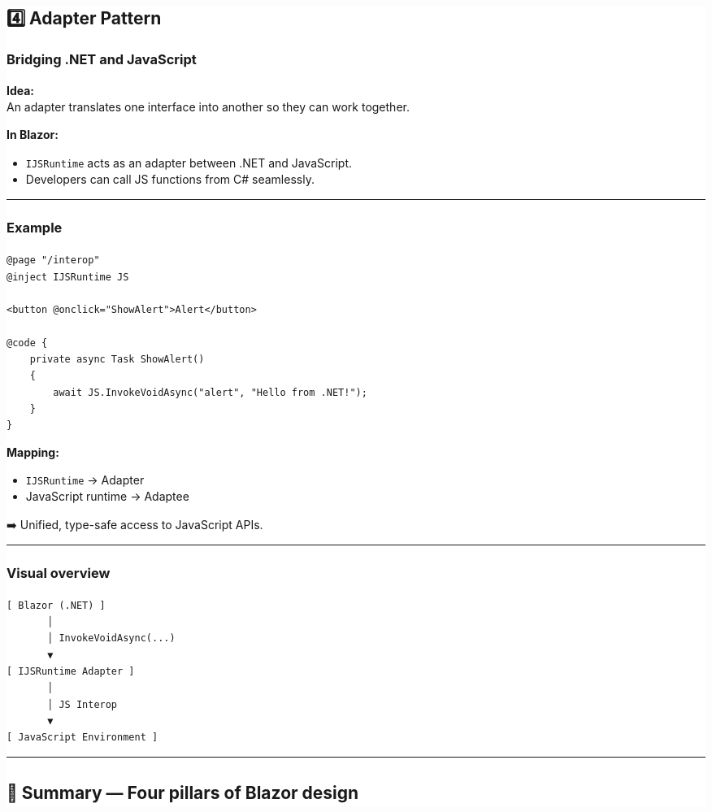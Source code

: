 ## 4️⃣ Adapter Pattern  
### Bridging .NET and JavaScript

**Idea:**  
An adapter translates one interface into another so they can work together.

**In Blazor:**
- `IJSRuntime` acts as an adapter between .NET and JavaScript.  
- Developers can call JS functions from C# seamlessly.  

---

### Example

```razor
@page "/interop"
@inject IJSRuntime JS

<button @onclick="ShowAlert">Alert</button>

@code {
    private async Task ShowAlert()
    {
        await JS.InvokeVoidAsync("alert", "Hello from .NET!");
    }
}
```

**Mapping:**
- `IJSRuntime` → Adapter  
- JavaScript runtime → Adaptee  

➡️ Unified, type-safe access to JavaScript APIs.

---

### Visual overview

```
[ Blazor (.NET) ]
       │
       │ InvokeVoidAsync(...)
       ▼
[ IJSRuntime Adapter ]
       │
       │ JS Interop
       ▼
[ JavaScript Environment ]
```

---

## 🧭 Summary — Four pillars of Blazor design
